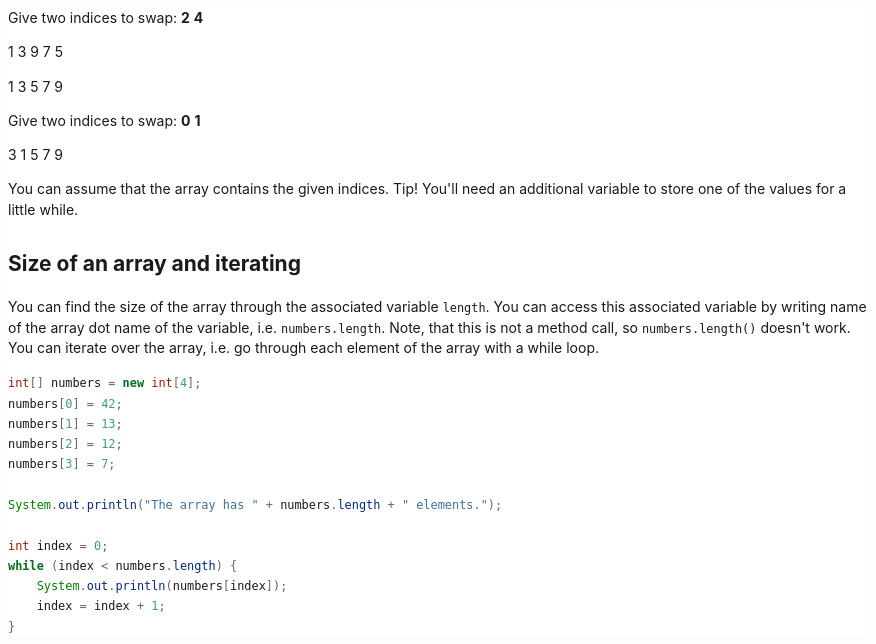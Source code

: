 Give two indices to swap:
**2**
**4**

1
3
9
7
5

</sample-output>


<sample-output>

1
3
5
7
9

Give two indices to swap:
**0**
**1**

3
1
5
7
9

</sample-output>

You can assume that the array contains the given indices.
Tip! You'll need an additional variable to store one of the values for a little while.

</programming-exercise>

## Size of an array and iterating
You can find the size of the array through the associated variable `length`. You can access this associated variable by writing name of the array dot name of the variable, i.e. `numbers.length`. Note, that this is not a method call, so `numbers.length()` doesn't work.
You can iterate over the array, i.e. go through each element of the array with a while loop.

```java
int[] numbers = new int[4];
numbers[0] = 42;
numbers[1] = 13;
numbers[2] = 12;
numbers[3] = 7;

System.out.println("The array has " + numbers.length + " elements.");

int index = 0;
while (index < numbers.length) {
    System.out.println(numbers[index]);
    index = index + 1;
}
```
